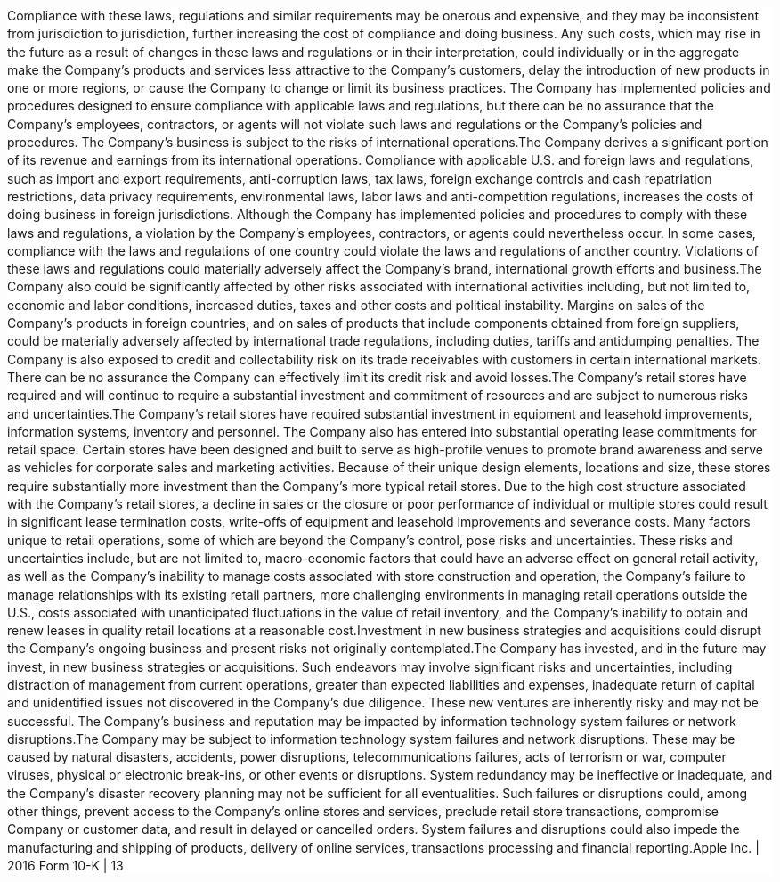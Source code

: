 

Compliance with these laws, regulations and similar requirements may be onerous and expensive, and they may be inconsistent from jurisdiction to jurisdiction, further increasing the cost of compliance and doing business. Any such costs, which may rise in the future as a result of changes in these laws and regulations or in their interpretation, could individually or in the aggregate make the Company’s products and services less attractive to the Company’s customers, delay the introduction of new products in one or more regions, or cause the Company to change or limit its business practices. The Company has implemented policies and procedures designed to ensure compliance with applicable laws and regulations, but there can be no assurance that the Company’s employees, contractors, or agents will not violate such laws and regulations or the Company’s policies and procedures. The Company’s business is subject to the risks of international operations.The Company derives a significant portion of its revenue and earnings from its international operations. Compliance with applicable U.S. and foreign laws and regulations, such as import and export requirements, anti-corruption laws, tax laws, foreign exchange controls and cash repatriation restrictions, data privacy requirements, environmental laws, labor laws and anti-competition regulations, increases the costs of doing business in foreign jurisdictions. Although the Company has implemented policies and procedures to comply with these laws and regulations, a violation by the Company’s employees, contractors, or agents could nevertheless occur. In some cases, compliance with the laws and regulations of one country could violate the laws and regulations of another country. Violations of these laws and regulations could materially adversely affect the Company’s brand, international growth efforts and business.The Company also could be significantly affected by other risks associated with international activities including, but not limited to, economic and labor conditions, increased duties, taxes and other costs and political instability. Margins on sales of the Company’s products in foreign countries, and on sales of products that include components obtained from foreign suppliers, could be materially adversely affected by international trade regulations, including duties, tariffs and antidumping penalties. The Company is also exposed to credit and collectability risk on its trade receivables with customers in certain international markets. There can be no assurance the Company can effectively limit its credit risk and avoid losses.The Company’s retail stores have required and will continue to require a substantial investment and commitment of resources and are subject to numerous risks and uncertainties.The Company’s retail stores have required substantial investment in equipment and leasehold improvements, information systems, inventory and personnel. The Company also has entered into substantial operating lease commitments for retail space. Certain stores have been designed and built to serve as high-profile venues to promote brand awareness and serve as vehicles for corporate sales and marketing activities. Because of their unique design elements, locations and size, these stores require substantially more investment than the Company’s more typical retail stores. Due to the high cost structure associated with the Company’s retail stores, a decline in sales or the closure or poor performance of individual or multiple stores could result in significant lease termination costs, write-offs of equipment and leasehold improvements and severance costs. Many factors unique to retail operations, some of which are beyond the Company’s control, pose risks and uncertainties. These risks and uncertainties include, but are not limited to, macro-economic factors that could have an adverse effect on general retail activity, as well as the Company’s inability to manage costs associated with store construction and operation, the Company’s failure to manage relationships with its existing retail partners, more challenging environments in managing retail operations outside the U.S., costs associated with unanticipated fluctuations in the value of retail inventory, and the Company’s inability to obtain and renew leases in quality retail locations at a reasonable cost.Investment in new business strategies and acquisitions could disrupt the Company’s ongoing business and present risks not originally contemplated.The Company has invested, and in the future may invest, in new business strategies or acquisitions. Such endeavors may involve significant risks and uncertainties, including distraction of management from current operations, greater than expected liabilities and expenses, inadequate return of capital and unidentified issues not discovered in the Company’s due diligence. These new ventures are inherently risky and may not be successful. The Company’s business and reputation may be impacted by information technology system failures or network disruptions.The Company may be subject to information technology system failures and network disruptions. These may be caused by natural disasters, accidents, power disruptions, telecommunications failures, acts of terrorism or war, computer viruses, physical or electronic break-ins, or other events or disruptions. System redundancy may be ineffective or inadequate, and the Company’s disaster recovery planning may not be sufficient for all eventualities. Such failures or disruptions could, among other things, prevent access to the Company’s online stores and services, preclude retail store transactions, compromise Company or customer data, and result in delayed or cancelled orders. System failures and disruptions could also impede the manufacturing and shipping of products, delivery of online services, transactions processing and financial reporting.Apple Inc. | 2016 Form 10-K | 13
